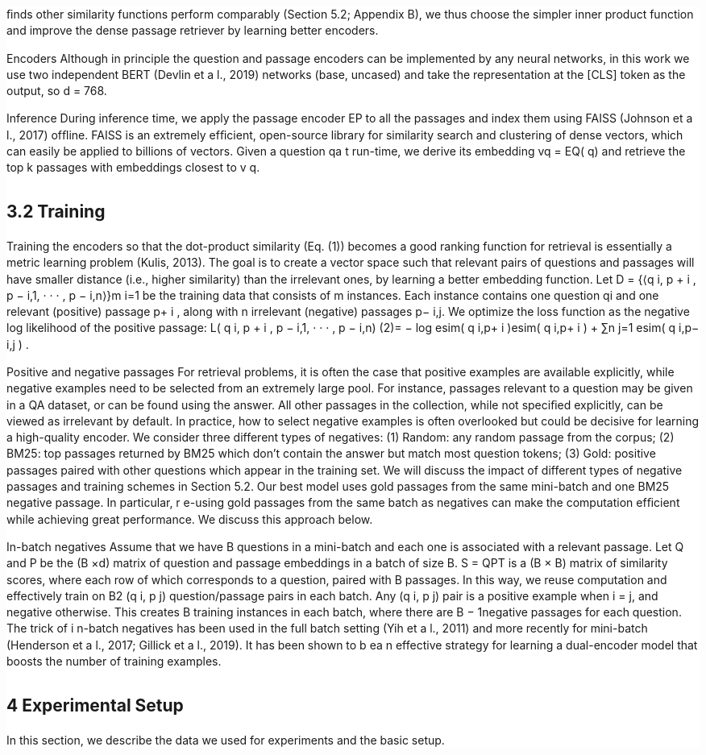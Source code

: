 ﬁnds other similarity functions perform comparably (Section 5.2; Appendix B), we thus choose the simpler inner product function and improve the dense passage retriever by learning better encoders.

Encoders Although in principle the question and passage encoders can be implemented by any neural networks, in this work we use two independent BERT (Devlin et a l., 2019) networks (base, uncased) and take the representation at the [CLS] token as the output, so d = 768.

Inference During inference time, we apply the passage encoder EP to all the passages and index them using FAISS (Johnson et a l., 2017) ofﬂine. FAISS is an extremely efﬁcient, open-source library for similarity search and clustering of dense vectors, which can easily be applied to billions of vectors. Given a question qa t run-time, we derive its embedding vq = EQ( q) and retrieve the top k passages with embeddings closest to v q.

## 3.2 Training

Training the encoders so that the dot-product similarity (Eq. (1)) becomes a good ranking function for retrieval is essentially a metric learning problem (Kulis, 2013). The goal is to create a vector space such that relevant pairs of questions and passages will have smaller distance (i.e., higher similarity) than the irrelevant ones, by learning a better embedding function. Let D = {⟨q i, p + i , p − i,1, · · · , p − i,n⟩}m i=1 be the training data that consists of m instances. Each instance contains one question qi and one relevant (positive) passage p+ i , along with n irrelevant (negative) passages p− i,j. We optimize the loss function as the negative log likelihood of the positive passage: L( q i, p + i , p − i,1, · · · , p − i,n) (2)= − log esim( q i,p+ i )esim( q i,p+ i ) + ∑n j=1 esim( q i,p− i,j ) .

Positive and negative passages For retrieval problems, it is often the case that positive examples are available explicitly, while negative examples need to be selected from an extremely large pool. For instance, passages relevant to a question may be given in a QA dataset, or can be found using the answer. All other passages in the collection, while not speciﬁed explicitly, can be viewed as irrelevant by default. In practice, how to select negative examples is often overlooked but could be decisive for learning a high-quality encoder. We consider three different types of negatives: (1) Random: any random passage from the corpus; (2) BM25: top passages returned by BM25 which don’t contain the answer but match most question tokens; (3) Gold: positive passages paired with other questions which appear in the training set. We will discuss the impact of different types of negative passages and training schemes in Section 5.2. Our best model uses gold passages from the same mini-batch and one BM25 negative passage. In particular, r e-using gold passages from the same batch as negatives can make the computation efﬁcient while achieving great performance. We discuss this approach below.

In-batch negatives Assume that we have B questions in a mini-batch and each one is associated with a relevant passage. Let Q and P be the (B ×d) matrix of question and passage embeddings in a batch of size B. S = QPT is a (B × B) matrix of similarity scores, where each row of which corresponds to a question, paired with B passages. In this way, we reuse computation and effectively train on B2 (q i, p j) question/passage pairs in each batch. Any (q i, p j) pair is a positive example when i = j, and negative otherwise. This creates B training instances in each batch, where there are B − 1negative passages for each question. The trick of i n-batch negatives has been used in the full batch setting (Yih et a l., 2011) and more recently for mini-batch (Henderson et a l., 2017; Gillick et a l., 2019). It has been shown to b ea n effective strategy for learning a dual-encoder model that boosts the number of training examples.

## 4 Experimental Setup

In this section, we describe the data we used for experiments and the basic setup.
